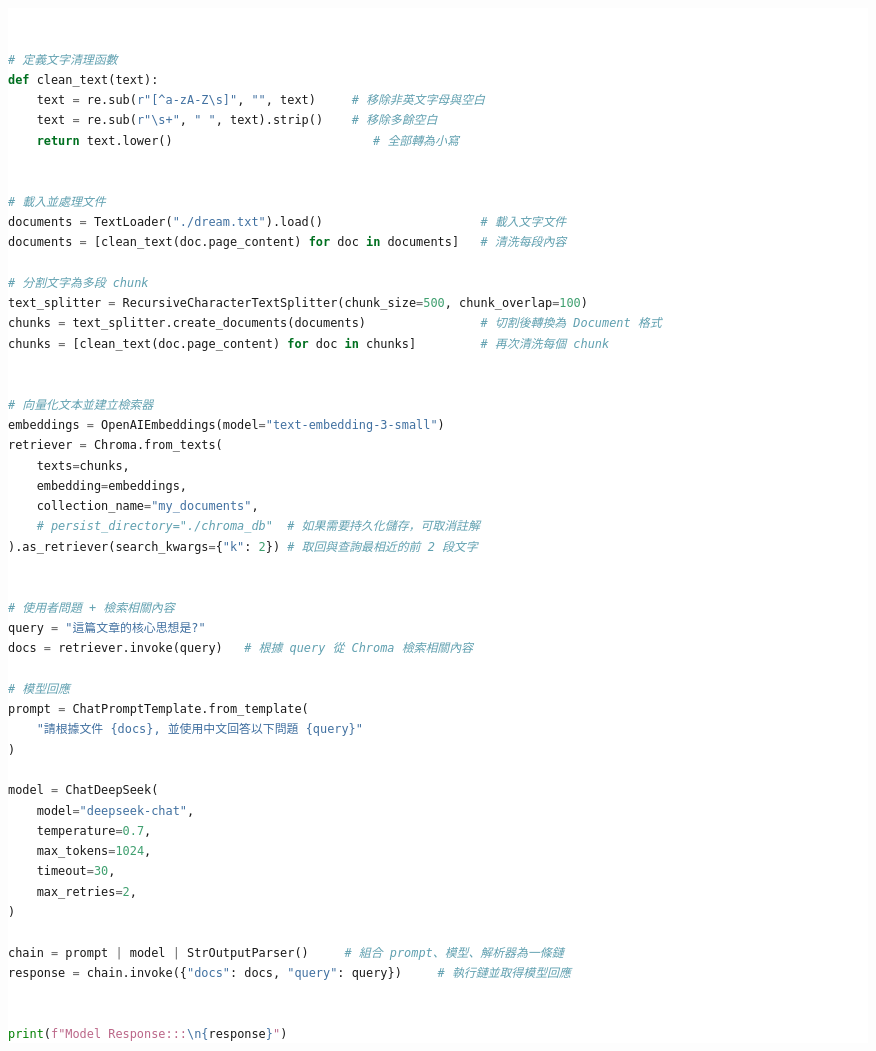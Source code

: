 ```python


# 定義文字清理函數
def clean_text(text):
    text = re.sub(r"[^a-zA-Z\s]", "", text)     # 移除非英文字母與空白
    text = re.sub(r"\s+", " ", text).strip()    # 移除多餘空白
    return text.lower()                            # 全部轉為小寫


# 載入並處理文件
documents = TextLoader("./dream.txt").load()                      # 載入文字文件
documents = [clean_text(doc.page_content) for doc in documents]   # 清洗每段內容

# 分割文字為多段 chunk
text_splitter = RecursiveCharacterTextSplitter(chunk_size=500, chunk_overlap=100)
chunks = text_splitter.create_documents(documents)                # 切割後轉換為 Document 格式
chunks = [clean_text(doc.page_content) for doc in chunks]         # 再次清洗每個 chunk


# 向量化文本並建立檢索器
embeddings = OpenAIEmbeddings(model="text-embedding-3-small")
retriever = Chroma.from_texts(
    texts=chunks,
    embedding=embeddings,
    collection_name="my_documents",
    # persist_directory="./chroma_db"  # 如果需要持久化儲存，可取消註解
).as_retriever(search_kwargs={"k": 2}) # 取回與查詢最相近的前 2 段文字


# 使用者問題 + 檢索相關內容 
query = "這篇文章的核心思想是?"
docs = retriever.invoke(query)   # 根據 query 從 Chroma 檢索相關內容

# 模型回應
prompt = ChatPromptTemplate.from_template(
    "請根據文件 {docs}, 並使用中文回答以下問題 {query}"
)

model = ChatDeepSeek(
    model="deepseek-chat",
    temperature=0.7,
    max_tokens=1024,
    timeout=30,
    max_retries=2,
)

chain = prompt | model | StrOutputParser()     # 組合 prompt、模型、解析器為一條鏈
response = chain.invoke({"docs": docs, "query": query})     # 執行鏈並取得模型回應


print(f"Model Response:::\n{response}")
```